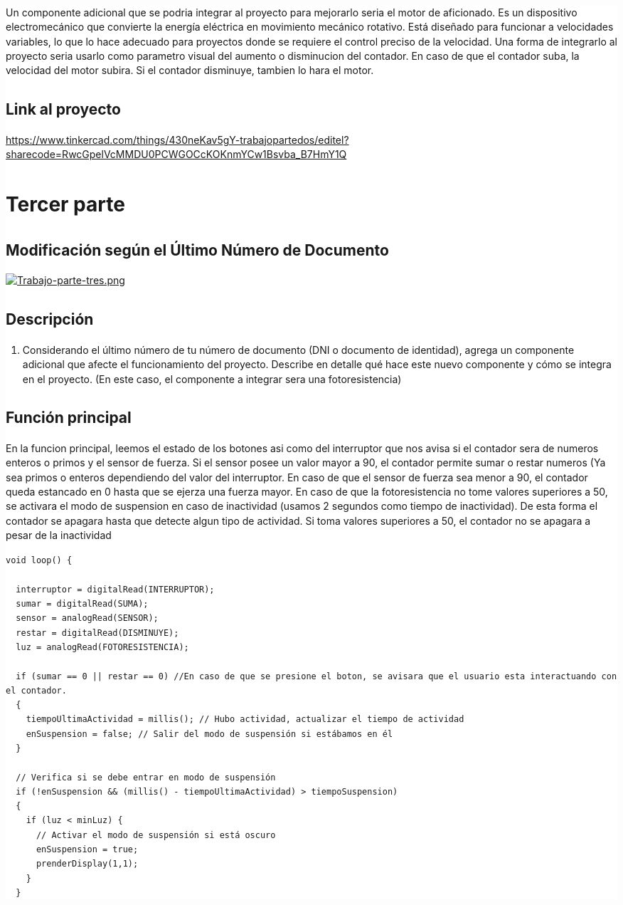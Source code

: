 Un componente adicional que se podria integrar al proyecto para mejorarlo seria el motor de aficionado. Es un dispositivo electromecánico que convierte la energía eléctrica en movimiento mecánico rotativo. Está diseñado para funcionar a velocidades variables, lo que lo hace adecuado para proyectos donde se requiere el control preciso de la velocidad. Una forma de integrarlo al proyecto seria usarlo como parametro visual del aumento o disminucion del contador. En caso de que el contador suba, la velocidad del motor subira. Si el contador disminuye, tambien lo hara el motor.

## Link al proyecto

https://www.tinkercad.com/things/430neKav5gY-trabajopartedos/editel?sharecode=RwcGpelVcMMDU0PCWGOCcKOKnmYCw1Bsvba_B7HmY1Q

# Tercer parte

## Modificación según el Último Número de Documento
[![Trabajo-parte-tres.png](https://i.postimg.cc/X7R7wFpG/Trabajo-parte-tres.png)](https://postimg.cc/bsRhPZ0p)

## Descripción
1. Considerando el último número de tu número de documento (DNI o documento de identidad), agrega un componente adicional que afecte el funcionamiento del proyecto. Describe en detalle qué hace este nuevo componente y cómo se integra en el proyecto. (En este caso, el componente a integrar sera una fotoresistencia)

## Función principal
En la funcion principal, leemos el estado de los botones asi como del interruptor que nos avisa si el contador sera de numeros enteros o primos y el sensor de fuerza.
Si el sensor posee un valor mayor a 90, el contador permite sumar o restar numeros (Ya sea primos o enteros dependiendo del valor del interruptor.
En caso de que el sensor de fuerza sea menor a 90, el contador queda estancado en 0 hasta que se ejerza una fuerza mayor.
En caso de que la fotoresistencia no tome valores superiores a 50, se activara el modo de suspension en caso de inactividad (usamos 2 segundos como tiempo de inactividad).
De esta forma el contador se apagara hasta que detecte algun tipo de actividad. Si toma valores superiores a 50, el contador no se apagara a pesar de la inactividad
```
void loop() {      

  interruptor = digitalRead(INTERRUPTOR);
  sumar = digitalRead(SUMA);
  sensor = analogRead(SENSOR);
  restar = digitalRead(DISMINUYE);
  luz = analogRead(FOTORESISTENCIA);
  
  if (sumar == 0 || restar == 0) //En caso de que se presione el boton, se avisara que el usuario esta interactuando con el contador.
  {
    tiempoUltimaActividad = millis(); // Hubo actividad, actualizar el tiempo de actividad
    enSuspension = false; // Salir del modo de suspensión si estábamos en él
  }

  // Verifica si se debe entrar en modo de suspensión
  if (!enSuspension && (millis() - tiempoUltimaActividad) > tiempoSuspension) 
  {
    if (luz < minLuz) {
      // Activar el modo de suspensión si está oscuro
      enSuspension = true;
      prenderDisplay(1,1);
    }
  }
```